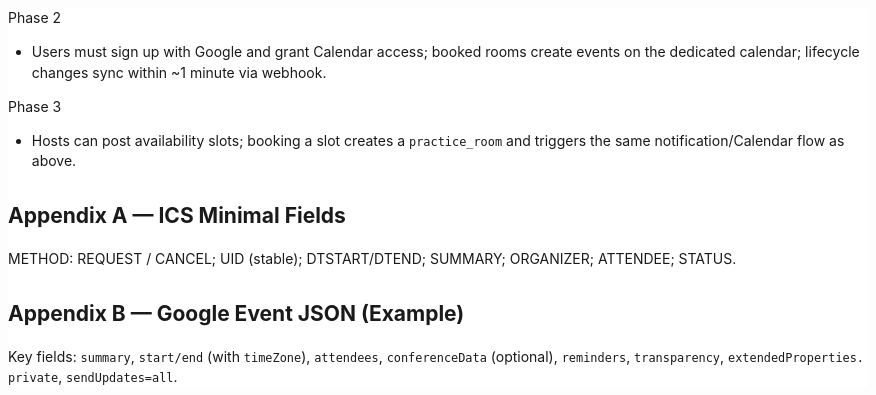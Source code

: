 Phase 2
- Users must sign up with Google and grant Calendar access; booked rooms create events on the dedicated calendar; lifecycle changes sync within ~1 minute via webhook.

Phase 3
- Hosts can post availability slots; booking a slot creates a `practice_room` and triggers the same notification/Calendar flow as above.

## **Appendix A — ICS Minimal Fields**

METHOD: REQUEST / CANCEL; UID (stable); DTSTART/DTEND; SUMMARY; ORGANIZER; ATTENDEE; STATUS.

## **Appendix B — Google Event JSON (Example)**

Key fields: `summary`, `start/end` (with `timeZone`), `attendees`, `conferenceData` (optional), `reminders`, `transparency`, `extendedProperties.private`, `sendUpdates=all`. 